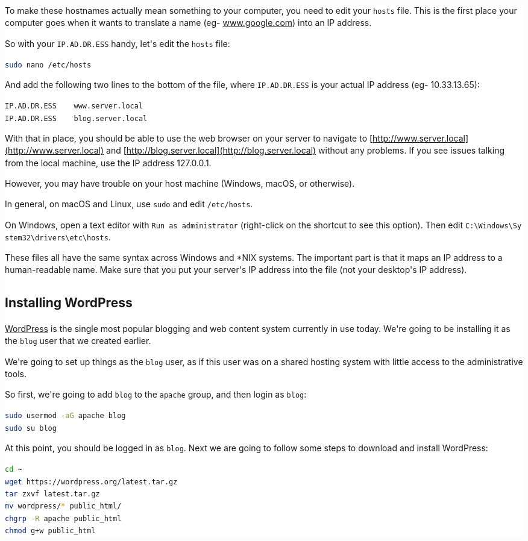 To make these hostnames actually mean something to your computer, you need to
edit your `hosts` file. This is the first place your computer goes when it wants
to translate a name (eg- www.google.com) into an IP address.

So with your `IP.AD.DR.ESS` handy, let's edit the `hosts` file:

```bash
sudo nano /etc/hosts
```

And add the following two lines to the bottom of the file, where `IP.AD.DR.ESS`
is your actual IP address (eg- 10.33.13.65):

```
IP.AD.DR.ESS    www.server.local
IP.AD.DR.ESS    blog.server.local
```

With that in place, you should be able to use the web browser on your server to
navigate to [http://www.server.local](http://www.server.local) and
[http://blog.server.local](http://blog.server.local) without any problems. If
you see issues talking from the local machine, use the IP address 127.0.0.1.

However, you may have trouble on your host machine (Windows, macOS, or otherwise).

In general, on macOS and Linux, use `sudo` and edit `/etc/hosts`.

On Windows, open a text editor with `Run as administrator` (right-click on the
shortcut to see this option). Then edit `C:\Windows\System32\drivers\etc\hosts`.

These files all have the same syntax across Windows and *NIX systems. The important
part is that it maps an IP address to a human-readable name. Make sure that you
put your server's IP address into the file (not your desktop's IP address).


## Installing WordPress

[WordPress](https://wordpress.org) is the single most popular blogging and web
content system currently in use today. We're going to be installing it as the
`blog` user that we created earlier.

We're going to set up things as the `blog` user, as if this user was on a shared
hosting system with little access to the administrative tools.

So first, we're going to add `blog` to the `apache` group, and then login as `blog`:

```bash
sudo usermod -aG apache blog
sudo su blog
```

At this point, you should be logged in as `blog`. Next we are going to follow
some steps to download and install WordPress:

```bash
cd ~
wget https://wordpress.org/latest.tar.gz
tar zxvf latest.tar.gz
mv wordpress/* public_html/
chgrp -R apache public_html
chmod g+w public_html
```
